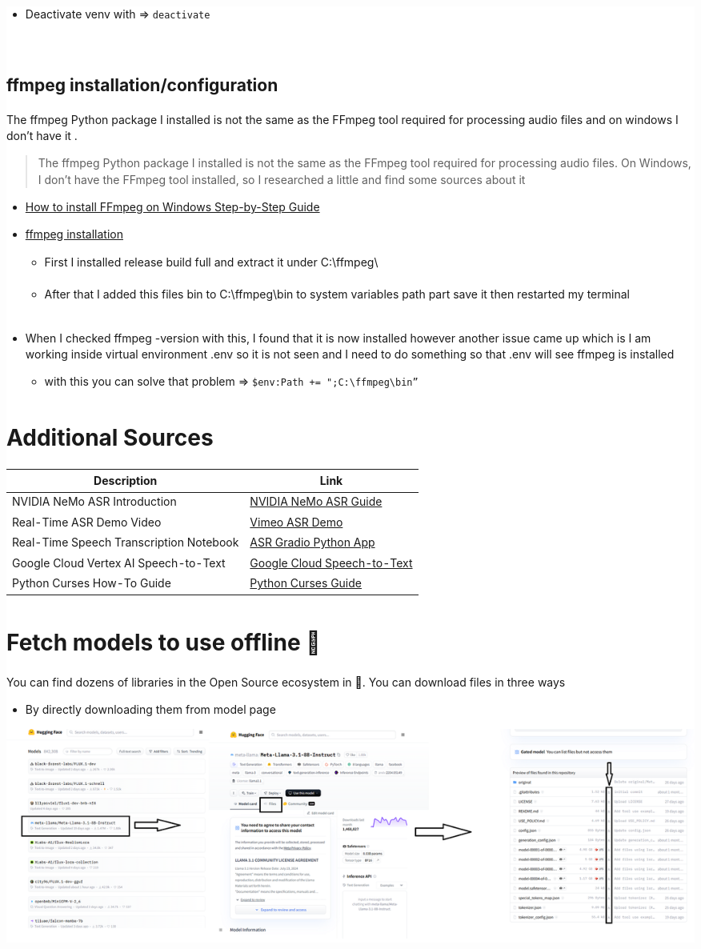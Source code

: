 * Deactivate venv with => `deactivate`

<br>

## ffmpeg installation/configuration
The ffmpeg Python package I installed is not the same as the FFmpeg tool required for processing audio files and on windows I don’t have it .


>The ffmpeg Python package I installed is not the same as the FFmpeg tool required
> for processing audio files. On Windows, I don’t have the FFmpeg tool installed, so I researched a little and find some sources about it 

* [How to install FFmpeg on Windows Step-by-Step Guide](https://www.wikihow.com/Install-FFmpeg-on-Windows)

* [ffmpeg installation](https://www.gyan.dev/ffmpeg/builds/ffmpeg-release-full.7z)
    * First I installed release build full and extract it under C:\ffmpeg\
    <br>

    * After that I added this files bin to C:\ffmpeg\bin to system variables path part save it then restarted my terminal
    <br>

* When I checked ffmpeg -version with this, I found that it is now installed however another issue came up which is I am working inside virtual environment .env so it is not seen and I need to do something so that .env will see ffmpeg is installed 
    <br>

    * with this you can solve that problem => `$env:Path += ";C:\ffmpeg\bin”`

# Additional Sources

| Description                             | Link                                                                 |
|-----------------------------------------|----------------------------------------------------------------------|
| NVIDIA NeMo ASR Introduction            | [NVIDIA NeMo ASR Guide](https://docs.nvidia.com/nemo-framework/user-guide/latest/nemotoolkit/asr/intro.html) |
| Real-Time ASR Demo Video                | [Vimeo ASR Demo](https://player.vimeo.com/video/840442741)           |
| Real-Time Speech Transcription Notebook | [ASR Gradio Python App](https://github.com/jarvisx17/ASR/blob/main/Real_Time_Speech_Transcription_Gradio_ASR_Python_App.ipynb) |
| Google Cloud Vertex AI Speech-to-Text   | [Google Cloud Speech-to-Text](https://console.cloud.google.com/vertex-ai/generative/speech/speech-to-text) |
| Python Curses How-To Guide              | [Python Curses Guide](https://docs.python.org/3/howto/curses.html)   |

# Fetch models to use offline 🤗
You can find dozens of libraries in the Open Source ecosystem in 🤗. You can download files in three ways

* By directly downloading them from model page

<img src="/assets/direct_download.png" alt="direct_download" loading="lazy" />